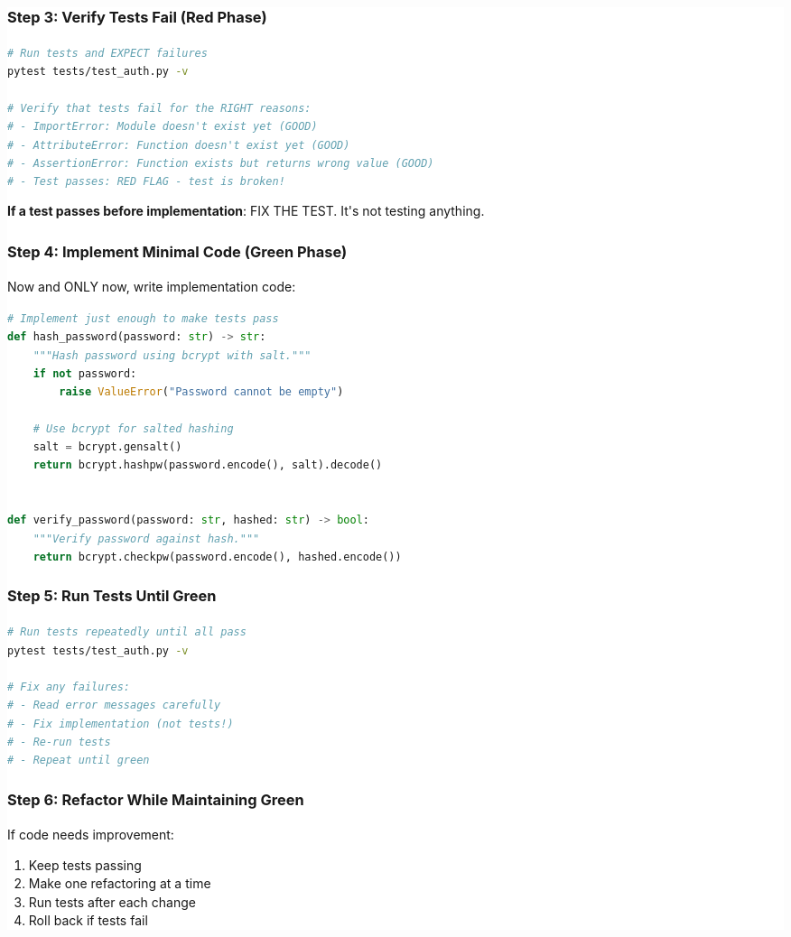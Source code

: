 ### Step 3: Verify Tests Fail (Red Phase)

```bash
# Run tests and EXPECT failures
pytest tests/test_auth.py -v

# Verify that tests fail for the RIGHT reasons:
# - ImportError: Module doesn't exist yet (GOOD)
# - AttributeError: Function doesn't exist yet (GOOD)
# - AssertionError: Function exists but returns wrong value (GOOD)
# - Test passes: RED FLAG - test is broken!
```

**If a test passes before implementation**: FIX THE TEST. It's not testing anything.

### Step 4: Implement Minimal Code (Green Phase)

Now and ONLY now, write implementation code:

```python
# Implement just enough to make tests pass
def hash_password(password: str) -> str:
    """Hash password using bcrypt with salt."""
    if not password:
        raise ValueError("Password cannot be empty")

    # Use bcrypt for salted hashing
    salt = bcrypt.gensalt()
    return bcrypt.hashpw(password.encode(), salt).decode()


def verify_password(password: str, hashed: str) -> bool:
    """Verify password against hash."""
    return bcrypt.checkpw(password.encode(), hashed.encode())
```

### Step 5: Run Tests Until Green

```bash
# Run tests repeatedly until all pass
pytest tests/test_auth.py -v

# Fix any failures:
# - Read error messages carefully
# - Fix implementation (not tests!)
# - Re-run tests
# - Repeat until green
```

### Step 6: Refactor While Maintaining Green

If code needs improvement:
1. Keep tests passing
2. Make one refactoring at a time
3. Run tests after each change
4. Roll back if tests fail
